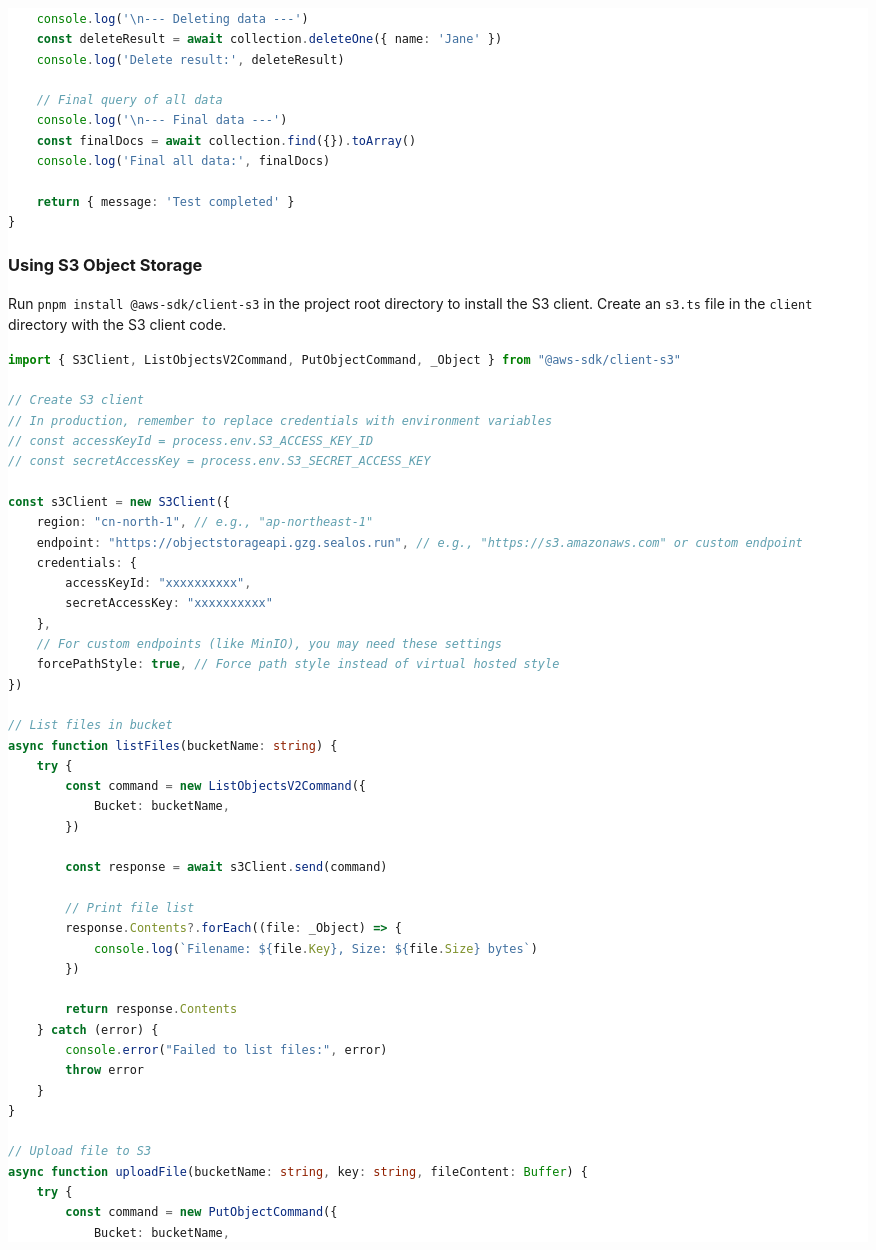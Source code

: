 ```typescript
    console.log('\n--- Deleting data ---')
    const deleteResult = await collection.deleteOne({ name: 'Jane' })
    console.log('Delete result:', deleteResult)

    // Final query of all data
    console.log('\n--- Final data ---')
    const finalDocs = await collection.find({}).toArray()
    console.log('Final all data:', finalDocs)

    return { message: 'Test completed' }
}
```

### Using S3 Object Storage

Run `pnpm install @aws-sdk/client-s3` in the project root directory to install the S3 client. Create an `s3.ts` file in the `client` directory with the S3 client code.

```typescript
import { S3Client, ListObjectsV2Command, PutObjectCommand, _Object } from "@aws-sdk/client-s3"

// Create S3 client
// In production, remember to replace credentials with environment variables
// const accessKeyId = process.env.S3_ACCESS_KEY_ID
// const secretAccessKey = process.env.S3_SECRET_ACCESS_KEY

const s3Client = new S3Client({
    region: "cn-north-1", // e.g., "ap-northeast-1"
    endpoint: "https://objectstorageapi.gzg.sealos.run", // e.g., "https://s3.amazonaws.com" or custom endpoint
    credentials: {
        accessKeyId: "xxxxxxxxxx",
        secretAccessKey: "xxxxxxxxxx"
    },
    // For custom endpoints (like MinIO), you may need these settings
    forcePathStyle: true, // Force path style instead of virtual hosted style
})

// List files in bucket
async function listFiles(bucketName: string) {
    try {
        const command = new ListObjectsV2Command({
            Bucket: bucketName,
        })

        const response = await s3Client.send(command)

        // Print file list
        response.Contents?.forEach((file: _Object) => {
            console.log(`Filename: ${file.Key}, Size: ${file.Size} bytes`)
        })

        return response.Contents
    } catch (error) {
        console.error("Failed to list files:", error)
        throw error
    }
}

// Upload file to S3
async function uploadFile(bucketName: string, key: string, fileContent: Buffer) {
    try {
        const command = new PutObjectCommand({
            Bucket: bucketName,
```